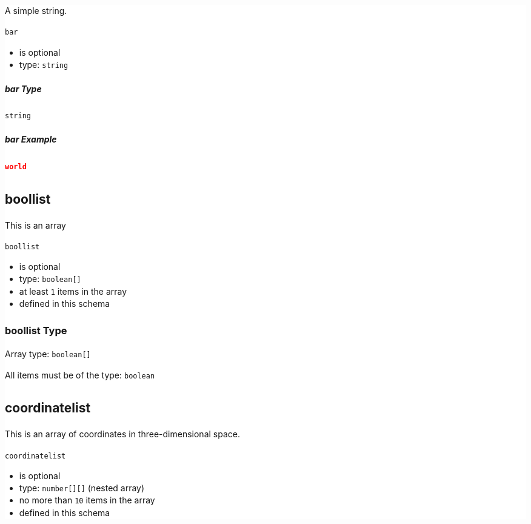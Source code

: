 A simple string.

`bar`

* is optional
* type: `string`

##### bar Type


`string`






##### bar Example

```json
world
```




  







## boollist

This is an array

`boollist`

* is optional
* type: `boolean[]`
* at least `1` items in the array
* defined in this schema

### boollist Type


Array type: `boolean[]`

All items must be of the type:
`boolean`







## coordinatelist

This is an array of coordinates in three-dimensional space.

`coordinatelist`

* is optional
* type: `number[][]` (nested array)
* no more than `10` items in the array
* defined in this schema

